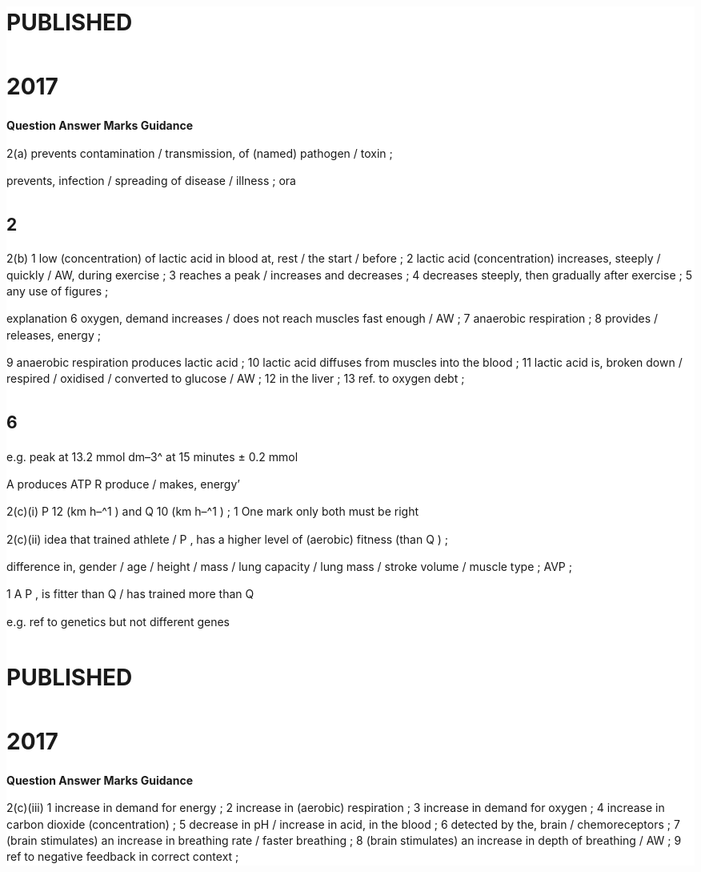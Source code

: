 
# PUBLISHED 

# 2017 

**Question Answer Marks Guidance** 

 2(a) prevents contamination / transmission, of (named) pathogen / toxin ; 

 prevents, infection / spreading of disease / illness ; ora 

## 2 

 2(b) 1 low (concentration) of lactic acid in blood at, rest / the start / before ; 2 lactic acid (concentration) increases, steeply / quickly / AW, during exercise ; 3 reaches a peak / increases and decreases ; 4 decreases steeply, then gradually after exercise ; 5 any use of figures ; 

 explanation 6 oxygen, demand increases / does not reach muscles fast enough / AW ; 7 anaerobic respiration ; 8 provides / releases, energy ; 

 9 anaerobic respiration produces lactic acid ; 10 lactic acid diffuses from muscles into the blood ; 11 lactic acid is, broken down / respired / oxidised / converted to glucose / AW ; 12 in the liver ; 13 ref. to oxygen debt ; 

## 6 

 e.g. peak at 13.2 mmol dm–3^ at 15 minutes ± 0.2 mmol 

 A produces ATP R produce / makes, energy’ 

 2(c)(i) P 12 (km h–^1 ) and Q 10 (km h–^1 ) ; 1 One mark only both must be right 

 2(c)(ii) idea that trained athlete / P , has a higher level of (aerobic) fitness (than Q ) ; 

 difference in, gender / age / height / mass / lung capacity / lung mass / stroke volume / muscle type ; AVP ; 

 1 A P , is fitter than Q / has trained more than Q 

 e.g. ref to genetics but not different genes 


# PUBLISHED 

# 2017 

**Question Answer Marks Guidance** 

 2(c)(iii) 1 increase in demand for energy ; 2 increase in (aerobic) respiration ; 3 increase in demand for oxygen ; 4 increase in carbon dioxide (concentration) ; 5 decrease in pH / increase in acid, in the blood ; 6 detected by the, brain / chemoreceptors ; 7 (brain stimulates) an increase in breathing rate / faster breathing ; 8 (brain stimulates) an increase in depth of breathing / AW ; 9 ref to negative feedback in correct context ; 
